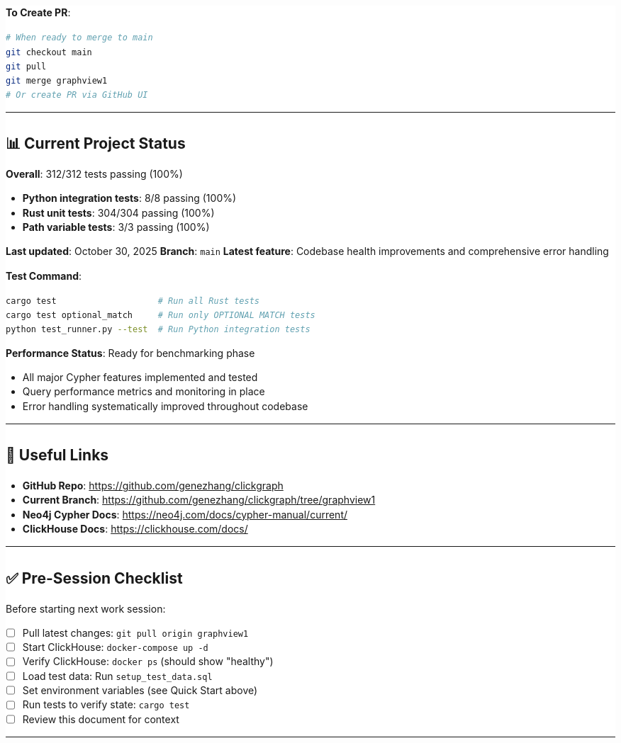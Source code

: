 **To Create PR**:
```bash
# When ready to merge to main
git checkout main
git pull
git merge graphview1
# Or create PR via GitHub UI
```

---

## 📊 Current Project Status

**Overall**: 312/312 tests passing (100%)
- **Python integration tests**: 8/8 passing (100%)
- **Rust unit tests**: 304/304 passing (100%)
- **Path variable tests**: 3/3 passing (100%)

**Last updated**: October 30, 2025
**Branch**: `main`
**Latest feature**: Codebase health improvements and comprehensive error handling

**Test Command**:
```bash
cargo test                    # Run all Rust tests
cargo test optional_match     # Run only OPTIONAL MATCH tests
python test_runner.py --test  # Run Python integration tests
```

**Performance Status**: Ready for benchmarking phase
- All major Cypher features implemented and tested
- Query performance metrics and monitoring in place
- Error handling systematically improved throughout codebase

---

## 🔗 Useful Links

- **GitHub Repo**: https://github.com/genezhang/clickgraph
- **Current Branch**: https://github.com/genezhang/clickgraph/tree/graphview1
- **Neo4j Cypher Docs**: https://neo4j.com/docs/cypher-manual/current/
- **ClickHouse Docs**: https://clickhouse.com/docs/

---

## ✅ Pre-Session Checklist

Before starting next work session:

- [ ] Pull latest changes: `git pull origin graphview1`
- [ ] Start ClickHouse: `docker-compose up -d`
- [ ] Verify ClickHouse: `docker ps` (should show "healthy")
- [ ] Load test data: Run `setup_test_data.sql`
- [ ] Set environment variables (see Quick Start above)
- [ ] Run tests to verify state: `cargo test`
- [ ] Review this document for context

---